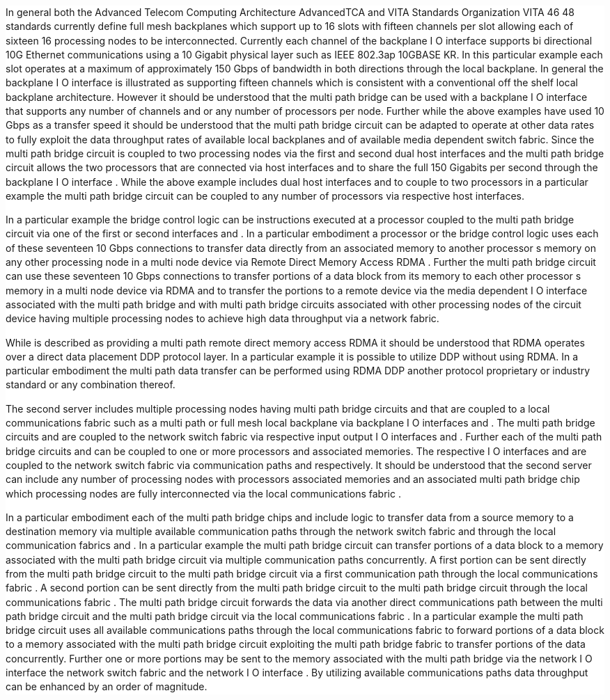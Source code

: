 In general both the Advanced Telecom Computing Architecture AdvancedTCA and VITA Standards Organization VITA 46 48 standards currently define full mesh backplanes which support up to 16 slots with fifteen channels per slot allowing each of sixteen 16 processing nodes to be interconnected. Currently each channel of the backplane I O interface supports bi directional 10G Ethernet communications using a 10 Gigabit physical layer such as IEEE 802.3ap 10GBASE KR. In this particular example each slot operates at a maximum of approximately 150 Gbps of bandwidth in both directions through the local backplane. In general the backplane I O interface is illustrated as supporting fifteen channels which is consistent with a conventional off the shelf local backplane architecture. However it should be understood that the multi path bridge can be used with a backplane I O interface that supports any number of channels and or any number of processors per node. Further while the above examples have used 10 Gbps as a transfer speed it should be understood that the multi path bridge circuit can be adapted to operate at other data rates to fully exploit the data throughput rates of available local backplanes and of available media dependent switch fabric. Since the multi path bridge circuit is coupled to two processing nodes via the first and second dual host interfaces and the multi path bridge circuit allows the two processors that are connected via host interfaces and to share the full 150 Gigabits per second through the backplane I O interface . While the above example includes dual host interfaces and to couple to two processors in a particular example the multi path bridge circuit can be coupled to any number of processors via respective host interfaces.

In a particular example the bridge control logic can be instructions executed at a processor coupled to the multi path bridge circuit via one of the first or second interfaces and . In a particular embodiment a processor or the bridge control logic uses each of these seventeen 10 Gbps connections to transfer data directly from an associated memory to another processor s memory on any other processing node in a multi node device via Remote Direct Memory Access RDMA . Further the multi path bridge circuit can use these seventeen 10 Gbps connections to transfer portions of a data block from its memory to each other processor s memory in a multi node device via RDMA and to transfer the portions to a remote device via the media dependent I O interface associated with the multi path bridge and with multi path bridge circuits associated with other processing nodes of the circuit device having multiple processing nodes to achieve high data throughput via a network fabric.

While is described as providing a multi path remote direct memory access RDMA it should be understood that RDMA operates over a direct data placement DDP protocol layer. In a particular example it is possible to utilize DDP without using RDMA. In a particular embodiment the multi path data transfer can be performed using RDMA DDP another protocol proprietary or industry standard or any combination thereof.

The second server includes multiple processing nodes having multi path bridge circuits and that are coupled to a local communications fabric such as a multi path or full mesh local backplane via backplane I O interfaces and . The multi path bridge circuits and are coupled to the network switch fabric via respective input output I O interfaces and . Further each of the multi path bridge circuits and can be coupled to one or more processors and associated memories. The respective I O interfaces and are coupled to the network switch fabric via communication paths and respectively. It should be understood that the second server can include any number of processing nodes with processors associated memories and an associated multi path bridge chip which processing nodes are fully interconnected via the local communications fabric .

In a particular embodiment each of the multi path bridge chips and include logic to transfer data from a source memory to a destination memory via multiple available communication paths through the network switch fabric and through the local communication fabrics and . In a particular example the multi path bridge circuit can transfer portions of a data block to a memory associated with the multi path bridge circuit via multiple communication paths concurrently. A first portion can be sent directly from the multi path bridge circuit to the multi path bridge circuit via a first communication path through the local communications fabric . A second portion can be sent directly from the multi path bridge circuit to the multi path bridge circuit through the local communications fabric . The multi path bridge circuit forwards the data via another direct communications path between the multi path bridge circuit and the multi path bridge circuit via the local communications fabric . In a particular example the multi path bridge circuit uses all available communications paths through the local communications fabric to forward portions of a data block to a memory associated with the multi path bridge circuit exploiting the multi path bridge fabric to transfer portions of the data concurrently. Further one or more portions may be sent to the memory associated with the multi path bridge via the network I O interface the network switch fabric and the network I O interface . By utilizing available communications paths data throughput can be enhanced by an order of magnitude.
